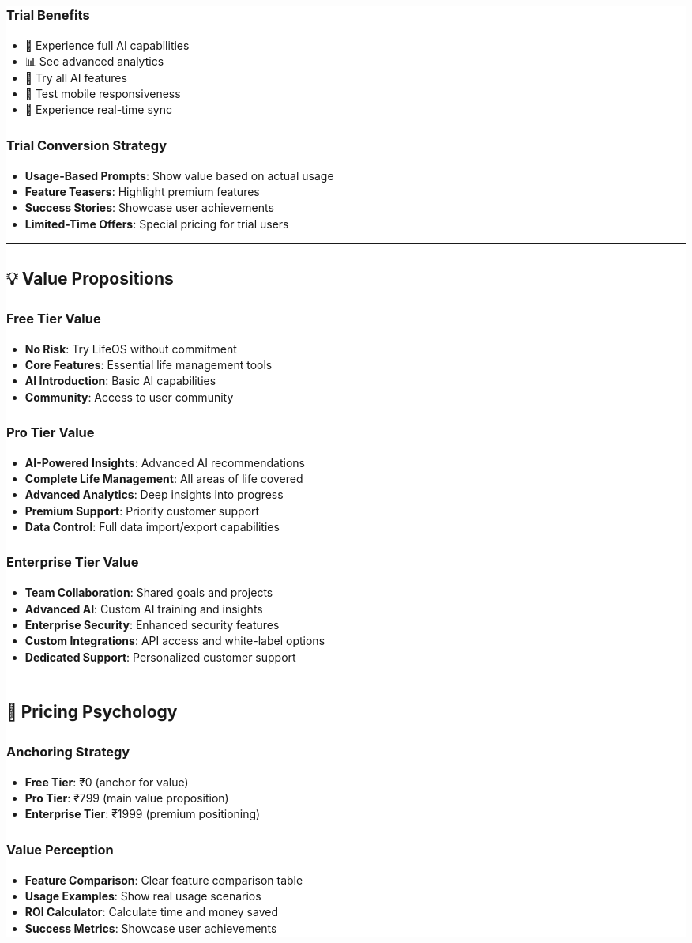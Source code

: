 ### **Trial Benefits**
- 🎯 Experience full AI capabilities
- 📊 See advanced analytics
- 🤖 Try all AI features
- 📱 Test mobile responsiveness
- 🔄 Experience real-time sync

### **Trial Conversion Strategy**
- **Usage-Based Prompts**: Show value based on actual usage
- **Feature Teasers**: Highlight premium features
- **Success Stories**: Showcase user achievements
- **Limited-Time Offers**: Special pricing for trial users

---

## 💡 **Value Propositions**

### **Free Tier Value**
- **No Risk**: Try LifeOS without commitment
- **Core Features**: Essential life management tools
- **AI Introduction**: Basic AI capabilities
- **Community**: Access to user community

### **Pro Tier Value**
- **AI-Powered Insights**: Advanced AI recommendations
- **Complete Life Management**: All areas of life covered
- **Advanced Analytics**: Deep insights into progress
- **Premium Support**: Priority customer support
- **Data Control**: Full data import/export capabilities

### **Enterprise Tier Value**
- **Team Collaboration**: Shared goals and projects
- **Advanced AI**: Custom AI training and insights
- **Enterprise Security**: Enhanced security features
- **Custom Integrations**: API access and white-label options
- **Dedicated Support**: Personalized customer support

---

## 🎯 **Pricing Psychology**

### **Anchoring Strategy**
- **Free Tier**: ₹0 (anchor for value)
- **Pro Tier**: ₹799 (main value proposition)
- **Enterprise Tier**: ₹1999 (premium positioning)

### **Value Perception**
- **Feature Comparison**: Clear feature comparison table
- **Usage Examples**: Show real usage scenarios
- **ROI Calculator**: Calculate time and money saved
- **Success Metrics**: Showcase user achievements
